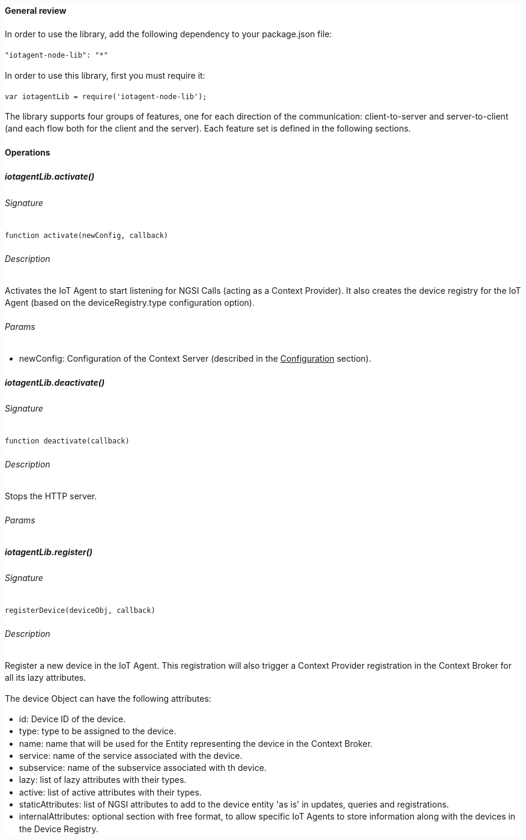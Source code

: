 #### General review
In order to use the library, add the following dependency to your package.json file:
```
"iotagent-node-lib": "*"
```
In order to use this library, first you must require it:
```
var iotagentLib = require('iotagent-node-lib');
```
The library supports four groups of features, one for each direction of the communication: 
client-to-server and server-to-client (and each flow both for the client and the server). Each feature set is defined 
in the following sections.

#### Operations
##### iotagentLib.activate()
###### Signature
```
function activate(newConfig, callback)
```
###### Description
Activates the IoT Agent to start listening for NGSI Calls (acting as a Context Provider). It also creates the device registry for the IoT Agent (based on the deviceRegistry.type configuration option).
###### Params
* newConfig: Configuration of the Context Server (described in the [Configuration](#configuration) section).

##### iotagentLib.deactivate()
###### Signature
```
function deactivate(callback)
```
###### Description
Stops the HTTP server.
###### Params

##### iotagentLib.register()
###### Signature
```
registerDevice(deviceObj, callback)
```
###### Description
Register a new device in the IoT Agent. This registration will also trigger a Context Provider registration in the Context Broker for all its lazy attributes.

The device Object can have the following attributes:
* id: Device ID of the device.
* type: type to be assigned to the device.
* name: name that will be used for the Entity representing the device in the Context Broker.
* service: name of the service associated with the device.
* subservice: name of the subservice associated with th device.
* lazy:	list of lazy attributes with their types.
* active: list of active attributes with their types.
* staticAttributes: list of NGSI attributes to add to the device entity 'as is' in updates, queries and registrations.
* internalAttributes: optional section with free format, to allow specific IoT Agents to store information along with the devices in the Device Registry.
